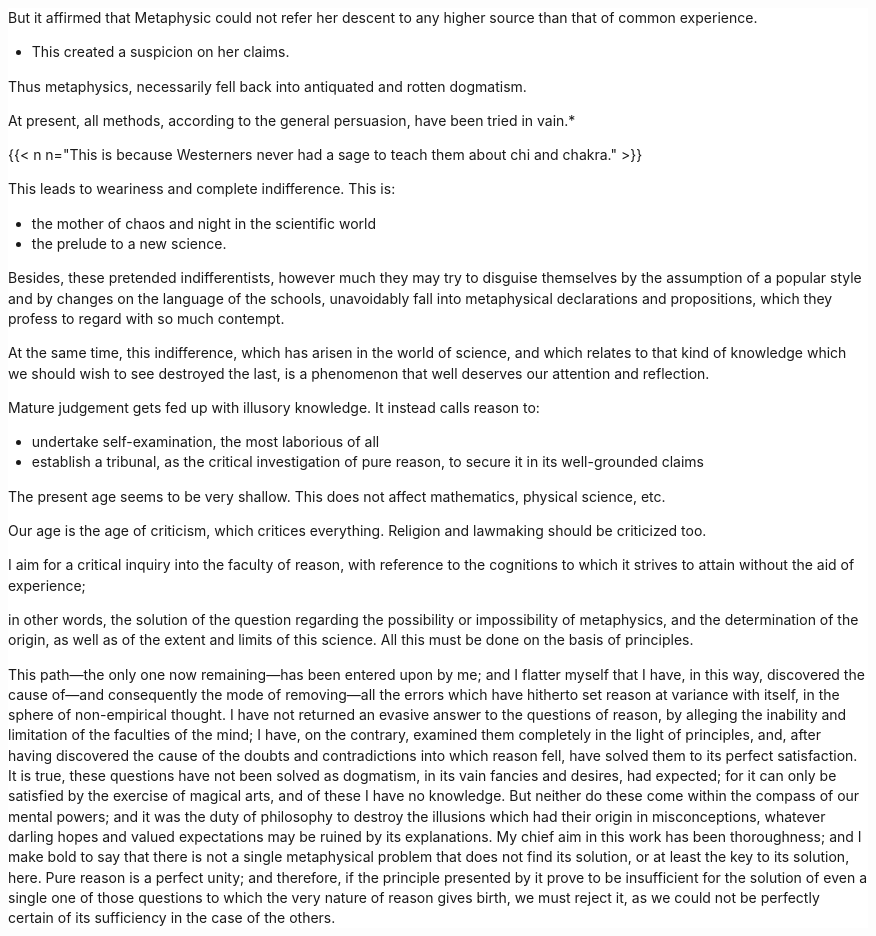 But it affirmed that Metaphysic could not refer her descent to any higher source than that of common experience.
- This created a suspicion on her claims.



Thus metaphysics, necessarily fell back into antiquated and rotten dogmatism.



At present, all methods, according to the general persuasion, have been tried in vain.*

{{< n n="This is because Westerners never had a sage to teach them about chi and chakra." >}}

This leads to weariness and complete indifference. This is:
- the mother of chaos and night in the scientific world
- the prelude to a new science. 



Besides, these pretended indifferentists, however much they may try to disguise themselves by the assumption of a popular style and by changes on the language of the schools, unavoidably fall into metaphysical declarations and propositions, which they profess to regard with so much contempt. 

At the same time, this indifference, which has arisen in the world of science, and which relates to that kind of knowledge which we should wish to see destroyed the last, is a phenomenon that well deserves our attention and reflection.

Mature judgement gets fed up with illusory knowledge. It instead calls reason to:
- undertake self-examination, the most laborious of all
- establish a tribunal, as the critical investigation of pure reason, to secure it in its well-grounded claims



The present age seems to be very shallow. This does not affect mathematics, physical science, etc.



Our age is the age of criticism, which critices everything. Religion and lawmaking should be criticized too. 

 

I aim for a critical inquiry into the faculty of reason, with reference to the cognitions to which it strives to attain without the aid of experience; 

in other words, the solution of the question regarding the possibility or impossibility of metaphysics, and the determination of the origin, as well as of the extent and limits of this science. All this must be done on the basis of principles.

This path—the only one now remaining—has been entered upon by me; and I flatter myself that I have, in this way, discovered the cause of—and consequently the mode of removing—all the errors which have hitherto set reason at variance with itself, in the sphere of non-empirical thought. I have not returned an evasive answer to the questions of reason, by alleging the inability and limitation of the faculties of the mind; I have, on the contrary, examined them completely in the light of principles, and, after having discovered the cause of the doubts and contradictions into which reason fell, have solved them to its perfect satisfaction. It is true, these questions have not been solved as dogmatism, in its vain fancies and desires, had expected; for it can only be satisfied by the exercise of magical arts, and of these I have no knowledge. But neither do these come within the compass of our mental powers; and it was the duty of philosophy to destroy the illusions which had their origin in misconceptions, whatever darling hopes and valued expectations may be ruined by its explanations. My chief aim in this work has been thoroughness; and I make bold to say that there is not a single metaphysical problem that does not find its solution, or at least the key to its solution, here. Pure reason is a perfect unity; and therefore, if the principle presented by it prove to be insufficient for the solution of even a single one of those questions to which the very nature of reason gives birth, we must reject it, as we could not be perfectly certain of its sufficiency in the case of the others.
